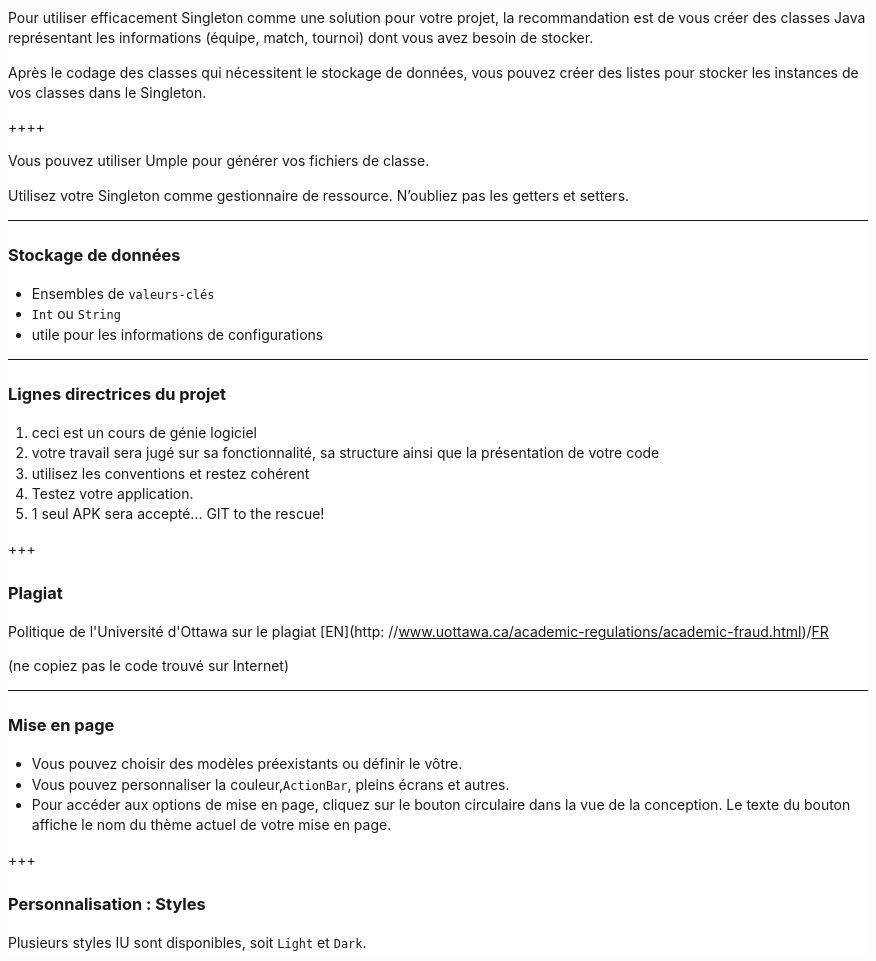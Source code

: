 Pour utiliser efficacement Singleton comme une solution pour votre projet, la recommandation est de vous créer des classes Java représentant les informations (équipe, match, tournoi) dont vous avez besoin de stocker.

Après le codage des  classes qui nécessitent le stockage de données, vous pouvez créer des listes pour stocker les instances de vos classes dans le Singleton.

++++

Vous pouvez utiliser Umple pour générer vos fichiers de classe.

Utilisez votre Singleton comme gestionnaire de ressource. N’oubliez pas les getters et setters.

---

### Stockage de données

- Ensembles de `valeurs-clés`
- `Int` ou `String`
- utile pour les informations de configurations

---

### Lignes directrices du projet

1. ceci est un cours de génie logiciel
2. votre travail sera jugé sur sa fonctionnalité, sa structure ainsi que la présentation de votre code
3. utilisez les conventions et restez cohérent
4. Testez votre application.
5. 1 seul APK sera accepté... GIT to the rescue!

+++

### Plagiat

Politique de l'Université d'Ottawa sur le plagiat [EN](http: //www.uottawa.ca/academic-regulations/academic-fraud.html)/[FR](http://www.uottawa.ca/reglements-scolaires/fraude-et-plagiat.html)

(ne copiez pas le code trouvé sur Internet)

---

### Mise en page

- Vous pouvez choisir des modèles préexistants ou définir le vôtre.
- Vous pouvez personnaliser la couleur,`ActionBar`, pleins écrans et autres.
- Pour accéder aux options de mise en page, cliquez sur le bouton circulaire dans la vue de la conception. Le texte du bouton affiche le nom du thème actuel de votre mise en page.

+++

### Personnalisation : Styles

Plusieurs styles IU sont disponibles, soit `Light` et `Dark`.

